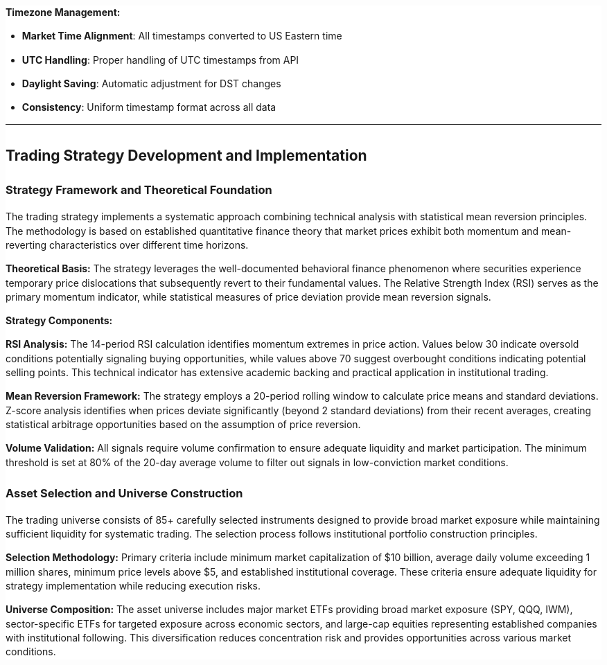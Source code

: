 **Timezone Management:**

- **Market Time Alignment**: All timestamps converted to US Eastern time

- **UTC Handling**: Proper handling of UTC timestamps from API

- **Daylight Saving**: Automatic adjustment for DST changes

- **Consistency**: Uniform timestamp format across all data

---

## Trading Strategy Development and Implementation

### Strategy Framework and Theoretical Foundation

The trading strategy implements a systematic approach combining technical analysis with statistical mean reversion principles. The methodology is based on established quantitative finance theory that market prices exhibit both momentum and mean-reverting characteristics over different time horizons.

**Theoretical Basis:**
The strategy leverages the well-documented behavioral finance phenomenon where securities experience temporary price dislocations that subsequently revert to their fundamental values. The Relative Strength Index (RSI) serves as the primary momentum indicator, while statistical measures of price deviation provide mean reversion signals.

**Strategy Components:**

**RSI Analysis:** The 14-period RSI calculation identifies momentum extremes in price action. Values below 30 indicate oversold conditions potentially signaling buying opportunities, while values above 70 suggest overbought conditions indicating potential selling points. This technical indicator has extensive academic backing and practical application in institutional trading.

**Mean Reversion Framework:** The strategy employs a 20-period rolling window to calculate price means and standard deviations. Z-score analysis identifies when prices deviate significantly (beyond 2 standard deviations) from their recent averages, creating statistical arbitrage opportunities based on the assumption of price reversion.

**Volume Validation:** All signals require volume confirmation to ensure adequate liquidity and market participation. The minimum threshold is set at 80% of the 20-day average volume to filter out signals in low-conviction market conditions.

### Asset Selection and Universe Construction

The trading universe consists of 85+ carefully selected instruments designed to provide broad market exposure while maintaining sufficient liquidity for systematic trading. The selection process follows institutional portfolio construction principles.

**Selection Methodology:**
Primary criteria include minimum market capitalization of $10 billion, average daily volume exceeding 1 million shares, minimum price levels above $5, and established institutional coverage. These criteria ensure adequate liquidity for strategy implementation while reducing execution risks.

**Universe Composition:**
The asset universe includes major market ETFs providing broad market exposure (SPY, QQQ, IWM), sector-specific ETFs for targeted exposure across economic sectors, and large-cap equities representing established companies with institutional following. This diversification reduces concentration risk and provides opportunities across various market conditions.
